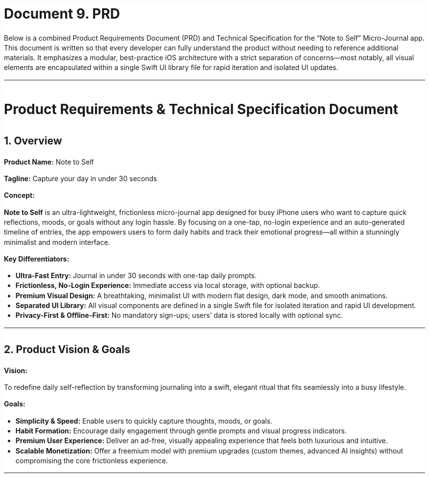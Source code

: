 # Document 9. PRD

Below is a combined Product Requirements Document (PRD) and Technical Specification for the “Note to Self” Micro-Journal app. This document is written so that every developer can fully understand the product without needing to reference additional materials. It emphasizes a modular, best-practice iOS architecture with a strict separation of concerns—most notably, all visual elements are encapsulated within a single Swift UI library file for rapid iteration and isolated UI updates.

---

# Product Requirements & Technical Specification Document

## 1. Overview

**Product Name:** Note to Self

**Tagline:** Capture your day in under 30 seconds

**Concept:**

**Note to Self** is an ultra-lightweight, frictionless micro-journal app designed for busy iPhone users who want to capture quick reflections, moods, or goals without any login hassle. By focusing on a one-tap, no-login experience and an auto-generated timeline of entries, the app empowers users to form daily habits and track their emotional progress—all within a stunningly minimalist and modern interface.

**Key Differentiators:**

- **Ultra-Fast Entry:** Journal in under 30 seconds with one-tap daily prompts.
- **Frictionless, No-Login Experience:** Immediate access via local storage, with optional backup.
- **Premium Visual Design:** A breathtaking, minimalist UI with modern flat design, dark mode, and smooth animations.
- **Separated UI Library:** All visual components are defined in a single Swift file for isolated iteration and rapid UI development.
- **Privacy-First & Offline-First:** No mandatory sign-ups; users’ data is stored locally with optional sync.

---

## 2. Product Vision & Goals

**Vision:**

To redefine daily self-reflection by transforming journaling into a swift, elegant ritual that fits seamlessly into a busy lifestyle.

**Goals:**

- **Simplicity & Speed:** Enable users to quickly capture thoughts, moods, or goals.
- **Habit Formation:** Encourage daily engagement through gentle prompts and visual progress indicators.
- **Premium User Experience:** Deliver an ad-free, visually appealing experience that feels both luxurious and intuitive.
- **Scalable Monetization:** Offer a freemium model with premium upgrades (custom themes, advanced AI insights) without compromising the core frictionless experience.

---